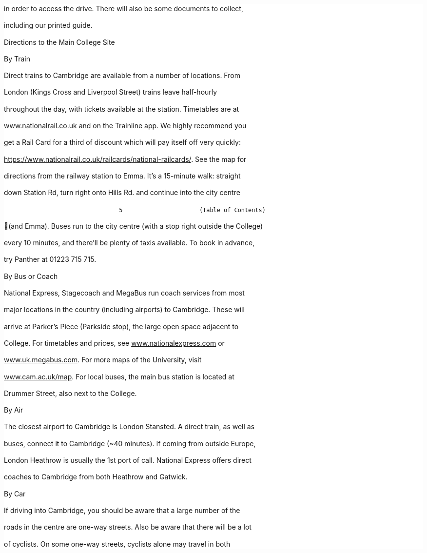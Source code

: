 in order to access the drive. There will also be some documents to collect,

including our printed guide.

Directions to the Main College Site

By Train

Direct trains to Cambridge are available from a number of locations. From

London (Kings Cross and Liverpool Street) trains leave half-hourly

throughout the day, with tickets available at the station. Timetables are at

www.nationalrail.co.uk and on the Trainline app. We highly recommend you

get a Rail Card for a third of discount which will pay itself off very quickly:

https://www.nationalrail.co.uk/railcards/national-railcards/. See the map for

directions from the railway station to Emma. It’s a 15-minute walk: straight

down Station Rd, turn right onto Hills Rd. and continue into the city centre

                                     5                      (Table of Contents)
(and Emma). Buses run to the city centre (with a stop right outside the College)

every 10 minutes, and there’ll be plenty of taxis available. To book in advance,

try Panther at 01223 715 715.

By Bus or Coach

National Express, Stagecoach and MegaBus run coach services from most

major locations in the country (including airports) to Cambridge. These will

arrive at Parker’s Piece (Parkside stop), the large open space adjacent to

College. For timetables and prices, see www.nationalexpress.com or

www.uk.megabus.com.        For  more          maps  of  the  University,  visit

www.cam.ac.uk/map. For local buses, the main bus station is located at

Drummer Street, also next to the College.

By Air

The closest airport to Cambridge is London Stansted. A direct train, as well as

buses, connect it to Cambridge (~40 minutes). If coming from outside Europe,

London Heathrow is usually the 1st port of call. National Express offers direct

coaches to Cambridge from both Heathrow and Gatwick.

By Car

If driving into Cambridge, you should be aware that a large number of the

roads in the centre are one-way streets. Also be aware that there will be a lot

of cyclists. On some one-way streets, cyclists alone may travel in both

